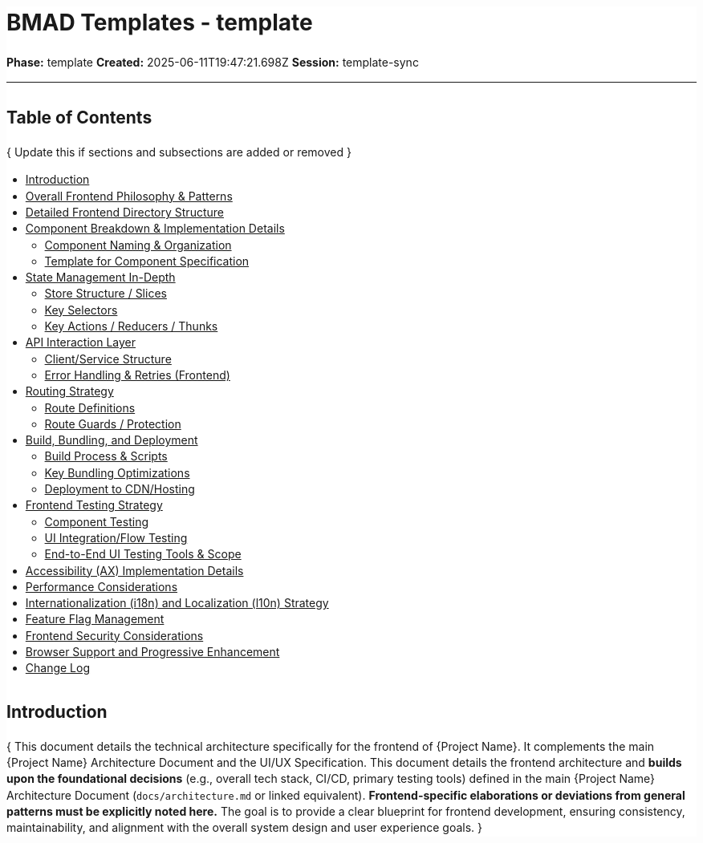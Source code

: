# BMAD Templates - template

**Phase:** template
**Created:** 2025-06-11T19:47:21.698Z
**Session:** template-sync

---

## Table of Contents

{ Update this if sections and subsections are added or removed }

- [Introduction](#introduction)
- [Overall Frontend Philosophy & Patterns](#overall-frontend-philosophy--patterns)
- [Detailed Frontend Directory Structure](#detailed-frontend-directory-structure)
- [Component Breakdown & Implementation Details](#component-breakdown--implementation-details)
  - [Component Naming & Organization](#component-naming--organization)
  - [Template for Component Specification](#template-for-component-specification)
- [State Management In-Depth](#state-management-in-depth)
  - [Store Structure / Slices](#store-structure--slices)
  - [Key Selectors](#key-selectors)
  - [Key Actions / Reducers / Thunks](#key-actions--reducers--thunks)
- [API Interaction Layer](#api-interaction-layer)
  - [Client/Service Structure](#clientservice-structure)
  - [Error Handling & Retries (Frontend)](#error-handling--retries-frontend)
- [Routing Strategy](#routing-strategy)
  - [Route Definitions](#route-definitions)
  - [Route Guards / Protection](#route-guards--protection)
- [Build, Bundling, and Deployment](#build-bundling-and-deployment)
  - [Build Process & Scripts](#build-process--scripts)
  - [Key Bundling Optimizations](#key-bundling-optimizations)
  - [Deployment to CDN/Hosting](#deployment-to-cdnhosting)
- [Frontend Testing Strategy](#frontend-testing-strategy)
  - [Component Testing](#component-testing)
  - [UI Integration/Flow Testing](#ui-integrationflow-testing)
  - [End-to-End UI Testing Tools & Scope](#end-to-end-ui-testing-tools--scope)
- [Accessibility (AX) Implementation Details](#accessibility-ax-implementation-details)
- [Performance Considerations](#performance-considerations)
- [Internationalization (i18n) and Localization (l10n) Strategy](#internationalization-i18n-and-localization-l10n-strategy)
- [Feature Flag Management](#feature-flag-management)
- [Frontend Security Considerations](#frontend-security-considerations)
- [Browser Support and Progressive Enhancement](#browser-support-and-progressive-enhancement)
- [Change Log](#change-log)

## Introduction

{ This document details the technical architecture specifically for the frontend of {Project Name}. It complements the main {Project Name} Architecture Document and the UI/UX Specification. This document details the frontend architecture and **builds upon the foundational decisions** (e.g., overall tech stack, CI/CD, primary testing tools) defined in the main {Project Name} Architecture Document (`docs/architecture.md` or linked equivalent). **Frontend-specific elaborations or deviations from general patterns must be explicitly noted here.** The goal is to provide a clear blueprint for frontend development, ensuring consistency, maintainability, and alignment with the overall system design and user experience goals. }
